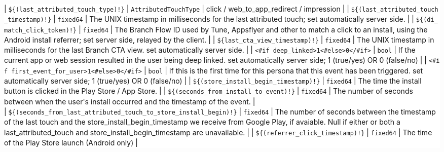 | `${(last_attributed_touch_type)!}`                  | `AttributedTouchType` | click / web_to_app_redirect / impression                                                                                                                                                                                                                                                                                                                                                                                                                                                                                       |
| `${(last_attributed_touch_timestamp)!}`             | `fixed64`             | The UNIX timestamp in milliseconds for the last attributed touch; set automatically server side.                                                                                                                                                                                                                                                                                                                                                                                                                               |
| `${(di_match_click_token)!}`                        | `fixed64`             | The Branch Flow ID used by Tune, Appsflyer and other to match a click to an install, using the Android install referrer; set server side, relayed by the client.                                                                                                                                                                                                                                                                                                                                                               |
| `${last_cta_view_timestamp)!}`                      | `fixed64`             | The UNIX timestamp in milliseconds for the last Branch CTA view. set automatically server side.                                                                                                                                                                                                                                                                                                                                                                                                                                |
| `<#if deep_linked>1<#else>0</#if>`              | `bool`                | If the current app or web session resulted in the user being deep linked. set automatically server side; 1 (true/yes) OR 0 (false/no)                                                                                                                                                                                                                                                                                                                                                                                          |
| `<#if first_event_for_user>1<#else>0</#if>`     | `bool`                | If this is the first time for this persona that this event has been triggered. set automatically server side; 1 (true/yes) OR 0 (false/no)                                                                                                                                                                                                                                                                                                                                                                                     |
| `${(store_install_begin_timestamp)!}`               | `fixed64`             | The time the install button is clicked in the Play Store / App Store.                                                                                                                                                                                                                                                                                                                                                                                                                                                          |
| `${(seconds_from_install_to_event)!}`               | `fixed64`             | The number of seconds between when the user's install occurred and the timestamp of the event.                                                                                                                                                                                                                                                                                                                                                                                                                         |                               
| `${(seconds_from_last_attributed_touch_to_store_install_begin)!}`               | `fixed64`             | The number of seconds between the timestamp of the last touch and the store_install_begin_timestamp we receive from Google Play, if avaiable. Null if either or both a last_attributed_touch and store_install_begin_timestamp are unavailable.                                                                                                                                                                                                                                                                        |
| `${(referrer_click_timestamp)!}`                    | `fixed64`             | The time of the Play Store launch (Android only)                                                                                                                                                                                                                                                                                                                                                                                                                                                                               |
